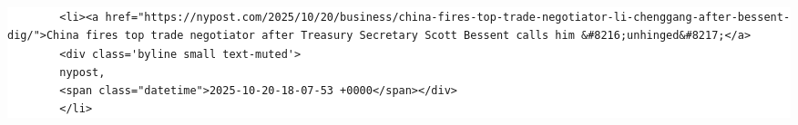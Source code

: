 
            <li><a href="https://nypost.com/2025/10/20/business/china-fires-top-trade-negotiator-li-chenggang-after-bessent-dig/">China fires top trade negotiator after Treasury Secretary Scott Bessent calls him &#8216;unhinged&#8217;</a>
            <div class='byline small text-muted'>
            nypost, 
            <span class="datetime">2025-10-20-18-07-53 +0000</span></div>
            </li>
        

